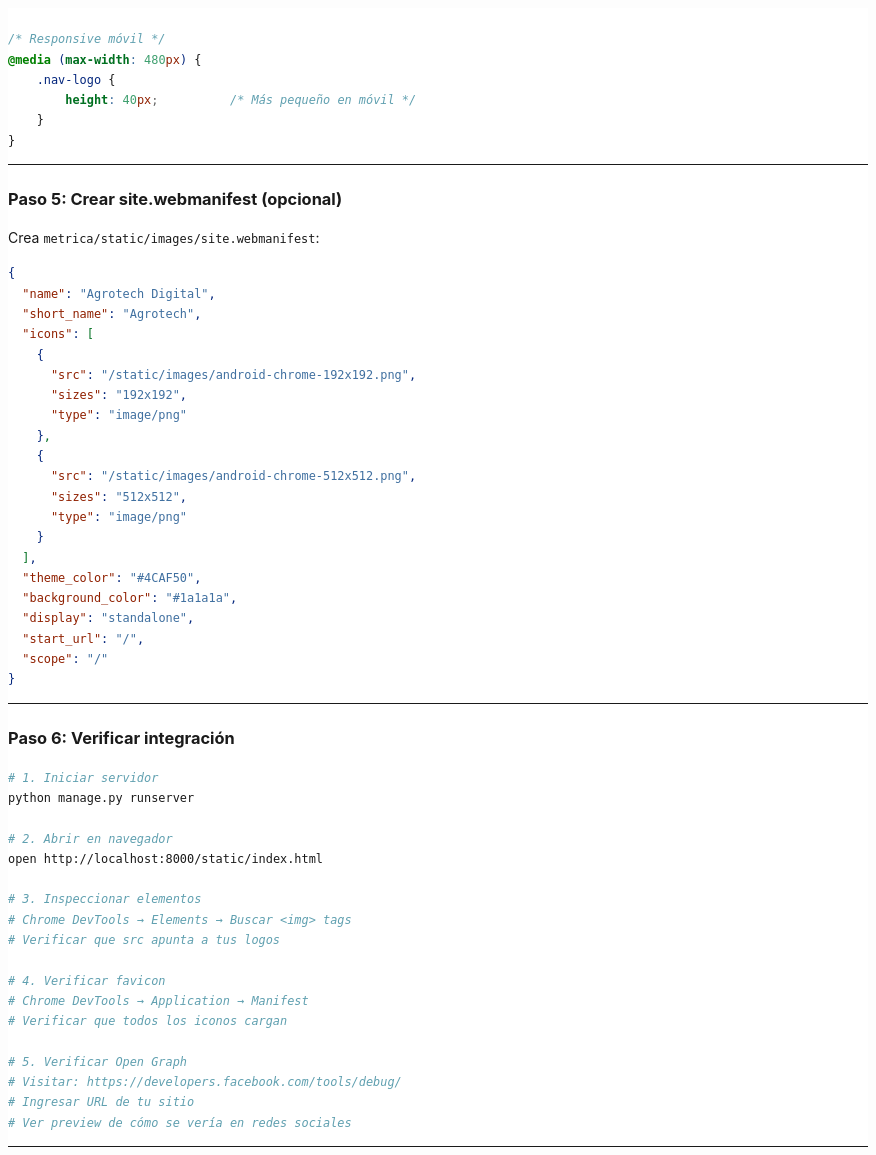 ```css

/* Responsive móvil */
@media (max-width: 480px) {
    .nav-logo {
        height: 40px;          /* Más pequeño en móvil */
    }
}
```

---

### Paso 5: Crear site.webmanifest (opcional)

Crea `metrica/static/images/site.webmanifest`:

```json
{
  "name": "Agrotech Digital",
  "short_name": "Agrotech",
  "icons": [
    {
      "src": "/static/images/android-chrome-192x192.png",
      "sizes": "192x192",
      "type": "image/png"
    },
    {
      "src": "/static/images/android-chrome-512x512.png",
      "sizes": "512x512",
      "type": "image/png"
    }
  ],
  "theme_color": "#4CAF50",
  "background_color": "#1a1a1a",
  "display": "standalone",
  "start_url": "/",
  "scope": "/"
}
```

---

### Paso 6: Verificar integración

```bash
# 1. Iniciar servidor
python manage.py runserver

# 2. Abrir en navegador
open http://localhost:8000/static/index.html

# 3. Inspeccionar elementos
# Chrome DevTools → Elements → Buscar <img> tags
# Verificar que src apunta a tus logos

# 4. Verificar favicon
# Chrome DevTools → Application → Manifest
# Verificar que todos los iconos cargan

# 5. Verificar Open Graph
# Visitar: https://developers.facebook.com/tools/debug/
# Ingresar URL de tu sitio
# Ver preview de cómo se vería en redes sociales
```

---